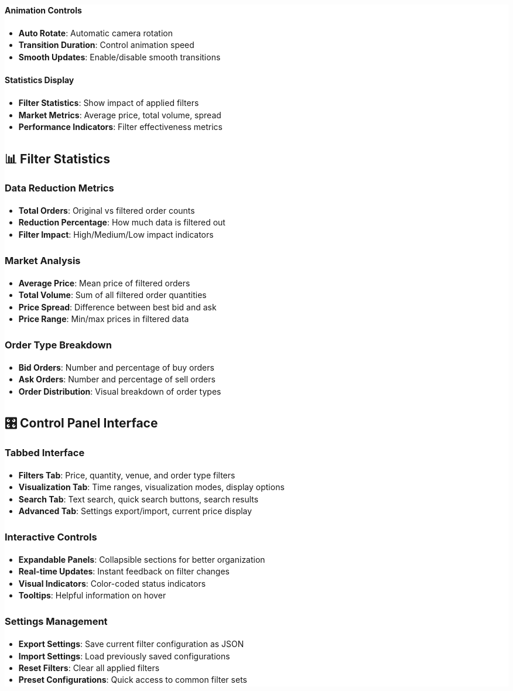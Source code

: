 #### Animation Controls
- **Auto Rotate**: Automatic camera rotation
- **Transition Duration**: Control animation speed
- **Smooth Updates**: Enable/disable smooth transitions

#### Statistics Display
- **Filter Statistics**: Show impact of applied filters
- **Market Metrics**: Average price, total volume, spread
- **Performance Indicators**: Filter effectiveness metrics

## 📊 Filter Statistics

### Data Reduction Metrics
- **Total Orders**: Original vs filtered order counts
- **Reduction Percentage**: How much data is filtered out
- **Filter Impact**: High/Medium/Low impact indicators

### Market Analysis
- **Average Price**: Mean price of filtered orders
- **Total Volume**: Sum of all filtered order quantities
- **Price Spread**: Difference between best bid and ask
- **Price Range**: Min/max prices in filtered data

### Order Type Breakdown
- **Bid Orders**: Number and percentage of buy orders
- **Ask Orders**: Number and percentage of sell orders
- **Order Distribution**: Visual breakdown of order types

## 🎛️ Control Panel Interface

### Tabbed Interface
- **Filters Tab**: Price, quantity, venue, and order type filters
- **Visualization Tab**: Time ranges, visualization modes, display options
- **Search Tab**: Text search, quick search buttons, search results
- **Advanced Tab**: Settings export/import, current price display

### Interactive Controls
- **Expandable Panels**: Collapsible sections for better organization
- **Real-time Updates**: Instant feedback on filter changes
- **Visual Indicators**: Color-coded status indicators
- **Tooltips**: Helpful information on hover

### Settings Management
- **Export Settings**: Save current filter configuration as JSON
- **Import Settings**: Load previously saved configurations
- **Reset Filters**: Clear all applied filters
- **Preset Configurations**: Quick access to common filter sets
